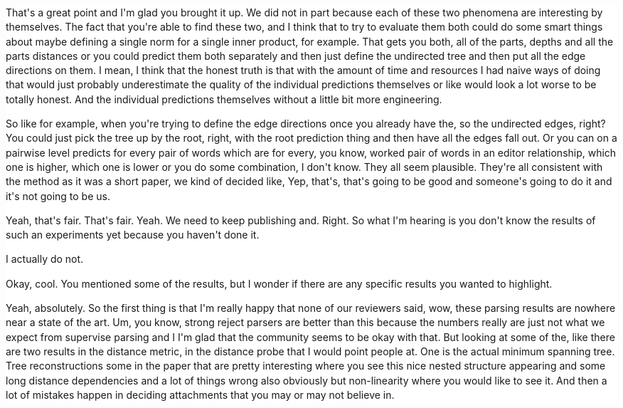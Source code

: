 
<turn speaker="John Hewitt" timestamp="26:15">

That's a great point and I'm glad you brought it up. We did not in part because each of these two
phenomena are interesting by themselves. The fact that you're able to find these two, and I think
that to try to evaluate them both could do some smart things about maybe defining a single norm for
a single inner product, for example. That gets you both, all of the parts, depths and all the parts
distances or you could predict them both separately and then just define the undirected tree and
then put all the edge directions on them. I mean, I think that the honest truth is that with the
amount of time and resources I had naive ways of doing that would just probably underestimate the
quality of the individual predictions themselves or like would look a lot worse to be totally
honest. And the individual predictions themselves without a little bit more engineering.

</turn>


<turn speaker="John Hewitt" timestamp="27:00">

So like for example, when you're trying to define the edge directions once you already have the, so
the undirected edges, right? You could just pick the tree up by the root, right, with the root
prediction thing and then have all the edges fall out. Or you can on a pairwise level predicts for
every pair of words which are for every, you know, worked pair of words in an editor relationship,
which one is higher, which one is lower or you do some combination, I don't know. They all seem
plausible. They're all consistent with the method as it was a short paper, we kind of decided like,
Yep, that's, that's going to be good and someone's going to do it and it's not going to be us.

</turn>


<turn speaker="Waleed Ammar" timestamp="27:34">

Yeah, that's fair. That's fair. Yeah. We need to keep publishing and. Right. So what I'm hearing is
you don't know the results of such an experiments yet because you haven't done it.

</turn>


<turn speaker="John Hewitt" timestamp="27:43">

I actually do not.

</turn>


<turn speaker="Waleed Ammar" timestamp="27:45">

Okay, cool. You mentioned some of the results, but I wonder if there are any specific results you
wanted to highlight.

</turn>


<turn speaker="John Hewitt" timestamp="27:50">

Yeah, absolutely. So the first thing is that I'm really happy that none of our reviewers said, wow,
these parsing results are nowhere near a state of the art. Um, you know, strong reject parsers are
better than this because the numbers really are just not what we expect from supervise parsing and I
I'm glad that the community seems to be okay with that. But looking at some of the, like there are
two results in the distance metric, in the distance probe that I would point people at. One is the
actual minimum spanning tree. Tree reconstructions some in the paper that are pretty interesting
where you see this nice nested structure appearing and some long distance dependencies and a lot of
things wrong also obviously but non-linearity where you would like to see it. And then a lot of
mistakes happen in deciding attachments that you may or may not believe in.
